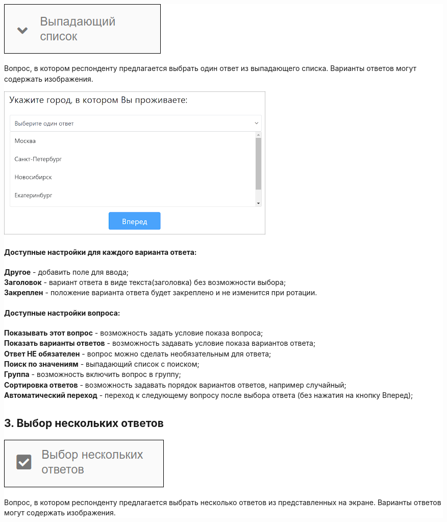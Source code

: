 ![](./images/621.png)

Вопрос, в котором респонденту предлагается выбрать один ответ из выпадающего списка. Варианты ответов могут содержать изображения.

![](./images/622.png)

#### Доступные настройки для каждого варианта ответа:
**Другое** - добавить поле для ввода;  
**Заголовок** - вариант ответа в виде текста(заголовка) без возможности выбора;  
**Закреплен** - положение варианта ответа будет закреплено и не изменится при ротации.  

#### Доступные настройки вопроса:
**Показывать этот вопрос** - возможность задать условие показа вопроса;  
**Показать варианты ответов** - возможность задавать условие показа вариантов ответа;  
**Ответ НЕ обязателен** - вопрос можно сделать необязательным для ответа;  
**Поиск по значениям** - выпадающий список с поиском;  
**Группа** - возможность включить вопрос в группу;  
**Сортировка ответов** - возможность задавать порядок вариантов ответов, например случайный;  
**Автоматический переход** - переход к следующему вопросу после выбора ответа (без нажатия на кнопку Вперед);  

## 3. Выбор нескольких ответов

![](./images/631.png)

Вопрос, в котором респонденту предлагается выбрать несколько ответов из представленных на экране. Варианты ответов могут содержать изображения.
